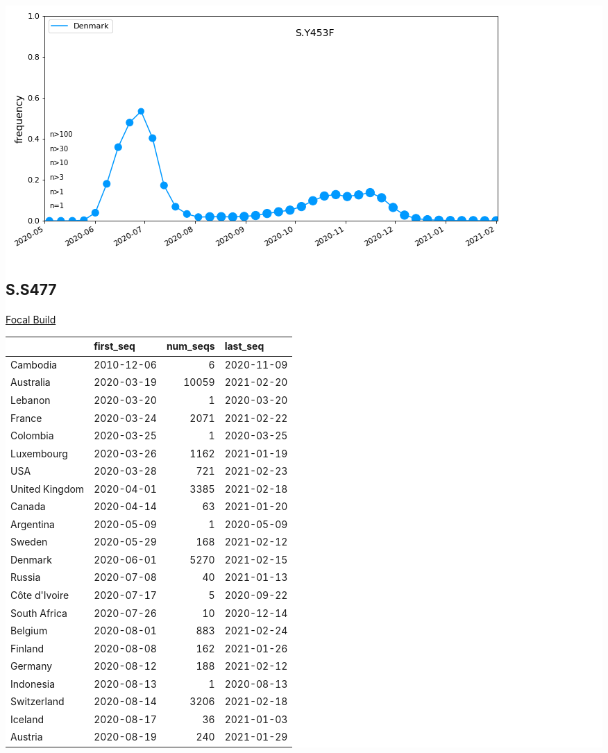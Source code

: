 ![Overall trends S.Y453F](/overall_trends_figures/overall_trends_S.Y453F.png)

## S.S477
[Focal Build](https://nextstrain.org/groups/neherlab/ncov/S.S477?f_region=Europe)

|                        | first_seq   |   num_seqs | last_seq   |
|:-----------------------|:------------|-----------:|:-----------|
| Cambodia               | 2010-12-06  |          6 | 2020-11-09 |
| Australia              | 2020-03-19  |      10059 | 2021-02-20 |
| Lebanon                | 2020-03-20  |          1 | 2020-03-20 |
| France                 | 2020-03-24  |       2071 | 2021-02-22 |
| Colombia               | 2020-03-25  |          1 | 2020-03-25 |
| Luxembourg             | 2020-03-26  |       1162 | 2021-01-19 |
| USA                    | 2020-03-28  |        721 | 2021-02-23 |
| United Kingdom         | 2020-04-01  |       3385 | 2021-02-18 |
| Canada                 | 2020-04-14  |         63 | 2021-01-20 |
| Argentina              | 2020-05-09  |          1 | 2020-05-09 |
| Sweden                 | 2020-05-29  |        168 | 2021-02-12 |
| Denmark                | 2020-06-01  |       5270 | 2021-02-15 |
| Russia                 | 2020-07-08  |         40 | 2021-01-13 |
| Côte d'Ivoire          | 2020-07-17  |          5 | 2020-09-22 |
| South Africa           | 2020-07-26  |         10 | 2020-12-14 |
| Belgium                | 2020-08-01  |        883 | 2021-02-24 |
| Finland                | 2020-08-08  |        162 | 2021-01-26 |
| Germany                | 2020-08-12  |        188 | 2021-02-12 |
| Indonesia              | 2020-08-13  |          1 | 2020-08-13 |
| Switzerland            | 2020-08-14  |       3206 | 2021-02-18 |
| Iceland                | 2020-08-17  |         36 | 2021-01-03 |
| Austria                | 2020-08-19  |        240 | 2021-01-29 |